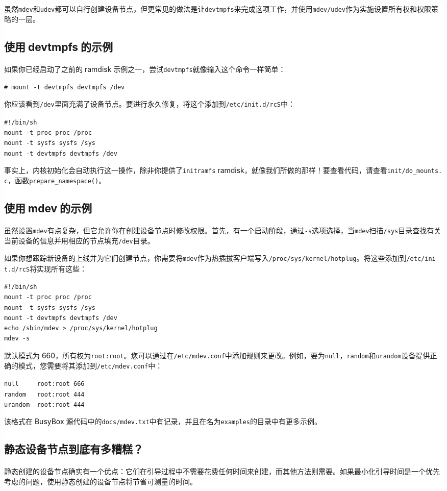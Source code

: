 虽然`mdev`和`udev`都可以自行创建设备节点，但更常见的做法是让`devtmpfs`来完成这项工作，并使用`mdev/udev`作为实施设置所有权和权限策略的一层。

## 使用 devtmpfs 的示例

如果你已经启动了之前的 ramdisk 示例之一，尝试`devtmpfs`就像输入这个命令一样简单：

```
# mount -t devtmpfs devtmpfs /dev

```

你应该看到`/dev`里面充满了设备节点。要进行永久修复，将这个添加到`/etc/init.d/rcS`中：

```
#!/bin/sh
mount -t proc proc /proc
mount -t sysfs sysfs /sys
mount -t devtmpfs devtmpfs /dev

```

事实上，内核初始化会自动执行这一操作，除非你提供了`initramfs` ramdisk，就像我们所做的那样！要查看代码，请查看`init/do_mounts.c`，函数`prepare_namespace()`。

## 使用 mdev 的示例

虽然设置`mdev`有点复杂，但它允许你在创建设备节点时修改权限。首先，有一个启动阶段，通过`-s`选项选择，当`mdev`扫描`/sys`目录查找有关当前设备的信息并用相应的节点填充`/dev`目录。

如果你想跟踪新设备的上线并为它们创建节点，你需要将`mdev`作为热插拔客户端写入`/proc/sys/kernel/hotplug`。将这些添加到`/etc/init.d/rcS`将实现所有这些：

```
#!/bin/sh
mount -t proc proc /proc
mount -t sysfs sysfs /sys
mount -t devtmpfs devtmpfs /dev
echo /sbin/mdev > /proc/sys/kernel/hotplug
mdev -s

```

默认模式为 660，所有权为`root:root`。您可以通过在`/etc/mdev.conf`中添加规则来更改。例如，要为`null`，`random`和`urandom`设备提供正确的模式，您需要将其添加到`/etc/mdev.conf`中：

```
null     root:root 666
random   root:root 444
urandom  root:root 444

```

该格式在 BusyBox 源代码中的`docs/mdev.txt`中有记录，并且在名为`examples`的目录中有更多示例。

## 静态设备节点到底有多糟糕？

静态创建的设备节点确实有一个优点：它们在引导过程中不需要花费任何时间来创建，而其他方法则需要。如果最小化引导时间是一个优先考虑的问题，使用静态创建的设备节点将节省可测量的时间。

